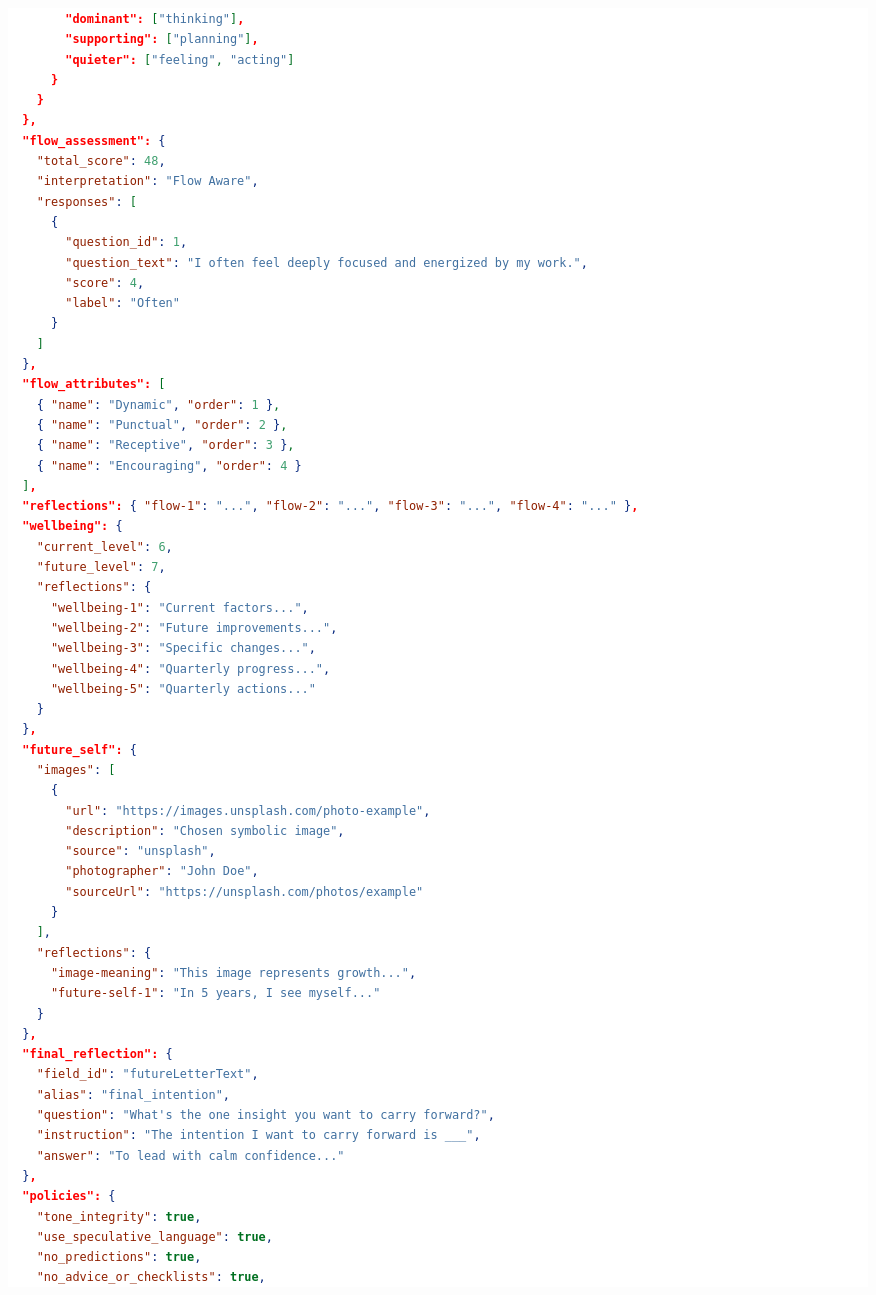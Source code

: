 ```json
        "dominant": ["thinking"],
        "supporting": ["planning"],
        "quieter": ["feeling", "acting"]
      }
    }
  },
  "flow_assessment": {
    "total_score": 48,
    "interpretation": "Flow Aware",
    "responses": [
      {
        "question_id": 1,
        "question_text": "I often feel deeply focused and energized by my work.",
        "score": 4,
        "label": "Often"
      }
    ]
  },
  "flow_attributes": [
    { "name": "Dynamic", "order": 1 },
    { "name": "Punctual", "order": 2 },
    { "name": "Receptive", "order": 3 },
    { "name": "Encouraging", "order": 4 }
  ],
  "reflections": { "flow-1": "...", "flow-2": "...", "flow-3": "...", "flow-4": "..." },
  "wellbeing": {
    "current_level": 6,
    "future_level": 7,
    "reflections": {
      "wellbeing-1": "Current factors...",
      "wellbeing-2": "Future improvements...",
      "wellbeing-3": "Specific changes...",
      "wellbeing-4": "Quarterly progress...",
      "wellbeing-5": "Quarterly actions..."
    }
  },
  "future_self": {
    "images": [
      {
        "url": "https://images.unsplash.com/photo-example",
        "description": "Chosen symbolic image",
        "source": "unsplash",
        "photographer": "John Doe",
        "sourceUrl": "https://unsplash.com/photos/example"
      }
    ],
    "reflections": {
      "image-meaning": "This image represents growth...",
      "future-self-1": "In 5 years, I see myself..."
    }
  },
  "final_reflection": {
    "field_id": "futureLetterText",
    "alias": "final_intention",
    "question": "What's the one insight you want to carry forward?",
    "instruction": "The intention I want to carry forward is ___",
    "answer": "To lead with calm confidence..."
  },
  "policies": {
    "tone_integrity": true,
    "use_speculative_language": true,
    "no_predictions": true,
    "no_advice_or_checklists": true,
```